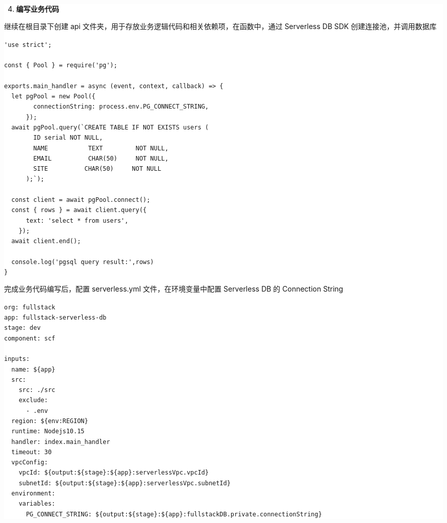 4. **编写业务代码**

  继续在根目录下创建 api 文件夹，用于存放业务逻辑代码和相关依赖项，在函数中，通过 Serverless DB SDK 创建连接池，并调用数据库

```
'use strict';

const { Pool } = require('pg');

exports.main_handler = async (event, context, callback) => {
  let pgPool = new Pool({
        connectionString: process.env.PG_CONNECT_STRING,
      });
  await pgPool.query(`CREATE TABLE IF NOT EXISTS users (
        ID serial NOT NULL,
        NAME           TEXT         NOT NULL,
        EMAIL          CHAR(50)     NOT NULL,
        SITE          CHAR(50)     NOT NULL
      );`);
  
  const client = await pgPool.connect();
  const { rows } = await client.query({
      text: 'select * from users',
    });
  await client.end();

  console.log('pgsql query result:',rows)
}

```

完成业务代码编写后，配置 serverless.yml 文件，在环境变量中配置 Serverless DB 的 Connection String

```
org: fullstack
app: fullstack-serverless-db
stage: dev
component: scf

inputs:
  name: ${app}
  src:
    src: ./src
    exclude:
      - .env
  region: ${env:REGION}
  runtime: Nodejs10.15
  handler: index.main_handler
  timeout: 30
  vpcConfig:
    vpcId: ${output:${stage}:${app}:serverlessVpc.vpcId}
    subnetId: ${output:${stage}:${app}:serverlessVpc.subnetId}
  environment:
    variables:
      PG_CONNECT_STRING: ${output:${stage}:${app}:fullstackDB.private.connectionString}

```
